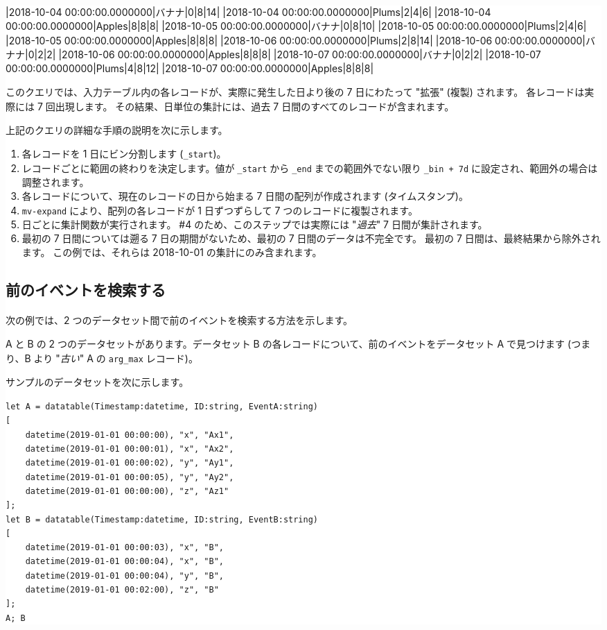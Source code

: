 |2018-10-04 00:00:00.0000000|バナナ|0|8|14|
|2018-10-04 00:00:00.0000000|Plums|2|4|6|
|2018-10-04 00:00:00.0000000|Apples|8|8|8|
|2018-10-05 00:00:00.0000000|バナナ|0|8|10|
|2018-10-05 00:00:00.0000000|Plums|2|4|6|
|2018-10-05 00:00:00.0000000|Apples|8|8|8|
|2018-10-06 00:00:00.0000000|Plums|2|8|14|
|2018-10-06 00:00:00.0000000|バナナ|0|2|2|
|2018-10-06 00:00:00.0000000|Apples|8|8|8|
|2018-10-07 00:00:00.0000000|バナナ|0|2|2|
|2018-10-07 00:00:00.0000000|Plums|4|8|12|
|2018-10-07 00:00:00.0000000|Apples|8|8|8|

このクエリでは、入力テーブル内の各レコードが、実際に発生した日より後の 7 日にわたって "拡張" (複製) されます。 各レコードは実際には 7 回出現します。 その結果、日単位の集計には、過去 7 日間のすべてのレコードが含まれます。


上記のクエリの詳細な手順の説明を次に示します。 

1. 各レコードを 1 日にビン分割します (`_start`)。 
1. レコードごとに範囲の終わりを決定します。値が `_start` から `_end` までの範囲外でない限り `_bin + 7d` に設定され、範囲外の場合は調整されます。 
1. 各レコードについて、現在のレコードの日から始まる 7 日間の配列が作成されます (タイムスタンプ)。 
1. `mv-expand` により、配列の各レコードが 1 日ずつずらして 7 つのレコードに複製されます。 
1. 日ごとに集計関数が実行されます。 #4 のため、このステップでは実際には "_過去_" 7 日間が集計されます。 
1. 最初の 7 日間については遡る 7 日の期間がないため、最初の 7 日間のデータは不完全です。 最初の 7 日間は、最終結果から除外されます。 この例では、それらは 2018-10-01 の集計にのみ含まれます。

## <a name="find-the-preceding-event"></a>前のイベントを検索する

次の例では、2 つのデータセット間で前のイベントを検索する方法を示します。  

A と B の 2 つのデータセットがあります。データセット B の各レコードについて、前のイベントをデータセット A で見つけます (つまり、B より "_古い_" A の `arg_max` レコード)。

サンプルのデータセットを次に示します。 

```kusto
let A = datatable(Timestamp:datetime, ID:string, EventA:string)
[
    datetime(2019-01-01 00:00:00), "x", "Ax1",
    datetime(2019-01-01 00:00:01), "x", "Ax2",
    datetime(2019-01-01 00:00:02), "y", "Ay1",
    datetime(2019-01-01 00:00:05), "y", "Ay2",
    datetime(2019-01-01 00:00:00), "z", "Az1"
];
let B = datatable(Timestamp:datetime, ID:string, EventB:string)
[
    datetime(2019-01-01 00:00:03), "x", "B",
    datetime(2019-01-01 00:00:04), "x", "B",
    datetime(2019-01-01 00:00:04), "y", "B",
    datetime(2019-01-01 00:02:00), "z", "B"
];
A; B
```
